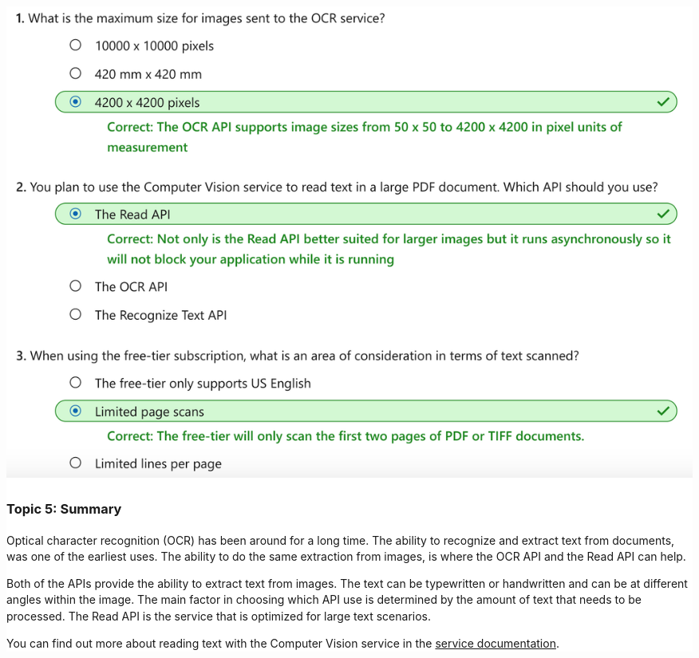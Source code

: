![](../image/AI10_knowledge_check.png)

### Topic 5: Summary

Optical character recognition (OCR) has been around for a long time. The ability to recognize and extract text from documents, was one of the earliest uses. The ability to do the same extraction from images, is where the OCR API and the Read API can help.

Both of the APIs provide the ability to extract text from images. The text can be typewritten or handwritten and can be at different angles within the image. The main factor in choosing which API use is determined by the amount of text that needs to be processed. The Read API is the service that is optimized for large text scenarios.

You can find out more about reading text with the Computer Vision service in the [service documentation](https://docs.microsoft.com/en-us/azure/cognitive-services/computer-vision/concept-recognizing-text).
